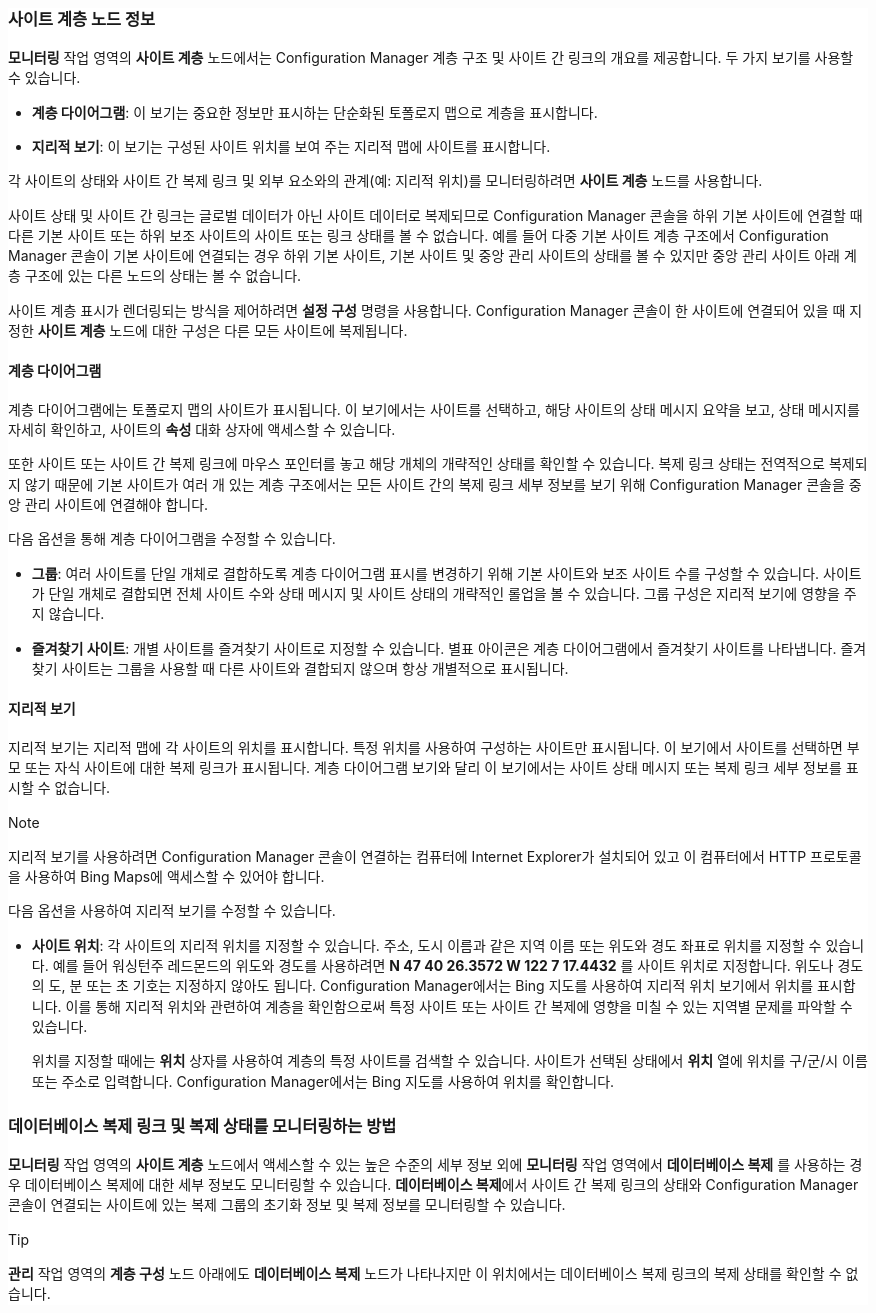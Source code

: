 ###  <a name="BKMK_SH_Node"></a> 사이트 계층 노드 정보  
**모니터링** 작업 영역의 **사이트 계층** 노드에서는 Configuration Manager 계층 구조 및 사이트 간 링크의 개요를 제공합니다. 두 가지 보기를 사용할 수 있습니다.  

-   **계층 다이어그램**: 이 보기는 중요한 정보만 표시하는 단순화된 토폴로지 맵으로 계층을 표시합니다.  

-   **지리적 보기**: 이 보기는 구성된 사이트 위치를 보여 주는 지리적 맵에 사이트를 표시합니다.  

각 사이트의 상태와 사이트 간 복제 링크 및 외부 요소와의 관계(예: 지리적 위치)를 모니터링하려면 **사이트 계층** 노드를 사용합니다.  

사이트 상태 및 사이트 간 링크는 글로벌 데이터가 아닌 사이트 데이터로 복제되므로 Configuration Manager 콘솔을 하위 기본 사이트에 연결할 때 다른 기본 사이트 또는 하위 보조 사이트의 사이트 또는 링크 상태를 볼 수 없습니다. 예를 들어 다중 기본 사이트 계층 구조에서 Configuration Manager 콘솔이 기본 사이트에 연결되는 경우 하위 기본 사이트, 기본 사이트 및 중앙 관리 사이트의 상태를 볼 수 있지만 중앙 관리 사이트 아래 계층 구조에 있는 다른 노드의 상태는 볼 수 없습니다.  

 사이트 계층 표시가 렌더링되는 방식을 제어하려면 **설정 구성** 명령을 사용합니다. Configuration Manager 콘솔이 한 사이트에 연결되어 있을 때 지정한 **사이트 계층** 노드에 대한 구성은 다른 모든 사이트에 복제됩니다.  

#### <a name="hierarchy-diagram"></a>계층 다이어그램  
 계층 다이어그램에는 토폴로지 맵의 사이트가 표시됩니다. 이 보기에서는 사이트를 선택하고, 해당 사이트의 상태 메시지 요약을 보고, 상태 메시지를 자세히 확인하고, 사이트의 **속성** 대화 상자에 액세스할 수 있습니다.  

 또한 사이트 또는 사이트 간 복제 링크에 마우스 포인터를 놓고 해당 개체의 개략적인 상태를 확인할 수 있습니다. 복제 링크 상태는 전역적으로 복제되지 않기 때문에 기본 사이트가 여러 개 있는 계층 구조에서는 모든 사이트 간의 복제 링크 세부 정보를 보기 위해 Configuration Manager 콘솔을 중앙 관리 사이트에 연결해야 합니다.  

 다음 옵션을 통해 계층 다이어그램을 수정할 수 있습니다.  

-   **그룹**: 여러 사이트를 단일 개체로 결합하도록 계층 다이어그램 표시를 변경하기 위해 기본 사이트와 보조 사이트 수를 구성할 수 있습니다. 사이트가 단일 개체로 결합되면 전체 사이트 수와 상태 메시지 및 사이트 상태의 개략적인 롤업을 볼 수 있습니다. 그룹 구성은 지리적 보기에 영향을 주지 않습니다.  

-   **즐겨찾기 사이트**: 개별 사이트를 즐겨찾기 사이트로 지정할 수 있습니다. 별표 아이콘은 계층 다이어그램에서 즐겨찾기 사이트를 나타냅니다. 즐겨찾기 사이트는 그룹을 사용할 때 다른 사이트와 결합되지 않으며 항상 개별적으로 표시됩니다.  

#### <a name="geographical-view"></a>지리적 보기  
 지리적 보기는 지리적 맵에 각 사이트의 위치를 표시합니다. 특정 위치를 사용하여 구성하는 사이트만 표시됩니다. 이 보기에서 사이트를 선택하면 부모 또는 자식 사이트에 대한 복제 링크가 표시됩니다. 계층 다이어그램 보기와 달리 이 보기에서는 사이트 상태 메시지 또는 복제 링크 세부 정보를 표시할 수 없습니다.  

> [!NOTE]  
>  지리적 보기를 사용하려면 Configuration Manager 콘솔이 연결하는 컴퓨터에 Internet Explorer가 설치되어 있고 이 컴퓨터에서 HTTP 프로토콜을 사용하여 Bing Maps에 액세스할 수 있어야 합니다.  

다음 옵션을 사용하여 지리적 보기를 수정할 수 있습니다.  

-   **사이트 위치**: 각 사이트의 지리적 위치를 지정할 수 있습니다. 주소, 도시 이름과 같은 지역 이름 또는 위도와 경도 좌표로 위치를 지정할 수 있습니다. 예를 들어 워싱턴주 레드몬드의 위도와 경도를 사용하려면 **N 47 40 26.3572 W 122 7 17.4432** 를 사이트 위치로 지정합니다. 위도나 경도의 도, 분 또는 초 기호는 지정하지 않아도 됩니다. Configuration Manager에서는 Bing 지도를 사용하여 지리적 위치 보기에서 위치를 표시합니다. 이를 통해 지리적 위치와 관련하여 계층을 확인함으로써 특정 사이트 또는 사이트 간 복제에 영향을 미칠 수 있는 지역별 문제를 파악할 수 있습니다.  

     위치를 지정할 때에는 **위치** 상자를 사용하여 계층의 특정 사이트를 검색할 수 있습니다. 사이트가 선택된 상태에서 **위치** 열에 위치를 구/군/시 이름 또는 주소로 입력합니다. Configuration Manager에서는 Bing 지도를 사용하여 위치를 확인합니다.  

###  <a name="BKMK_MonitorRepLinksAndStatuss"></a> 데이터베이스 복제 링크 및 복제 상태를 모니터링하는 방법  
 **모니터링** 작업 영역의 **사이트 계층** 노드에서 액세스할 수 있는 높은 수준의 세부 정보 외에 **모니터링** 작업 영역에서 **데이터베이스 복제** 를 사용하는 경우 데이터베이스 복제에 대한 세부 정보도 모니터링할 수 있습니다. **데이터베이스 복제**에서 사이트 간 복제 링크의 상태와 Configuration Manager 콘솔이 연결되는 사이트에 있는 복제 그룹의 초기화 정보 및 복제 정보를 모니터링할 수 있습니다.  

> [!TIP]  
>  **관리** 작업 영역의 **계층 구성** 노드 아래에도 **데이터베이스 복제** 노드가 나타나지만 이 위치에서는 데이터베이스 복제 링크의 복제 상태를 확인할 수 없습니다.  
